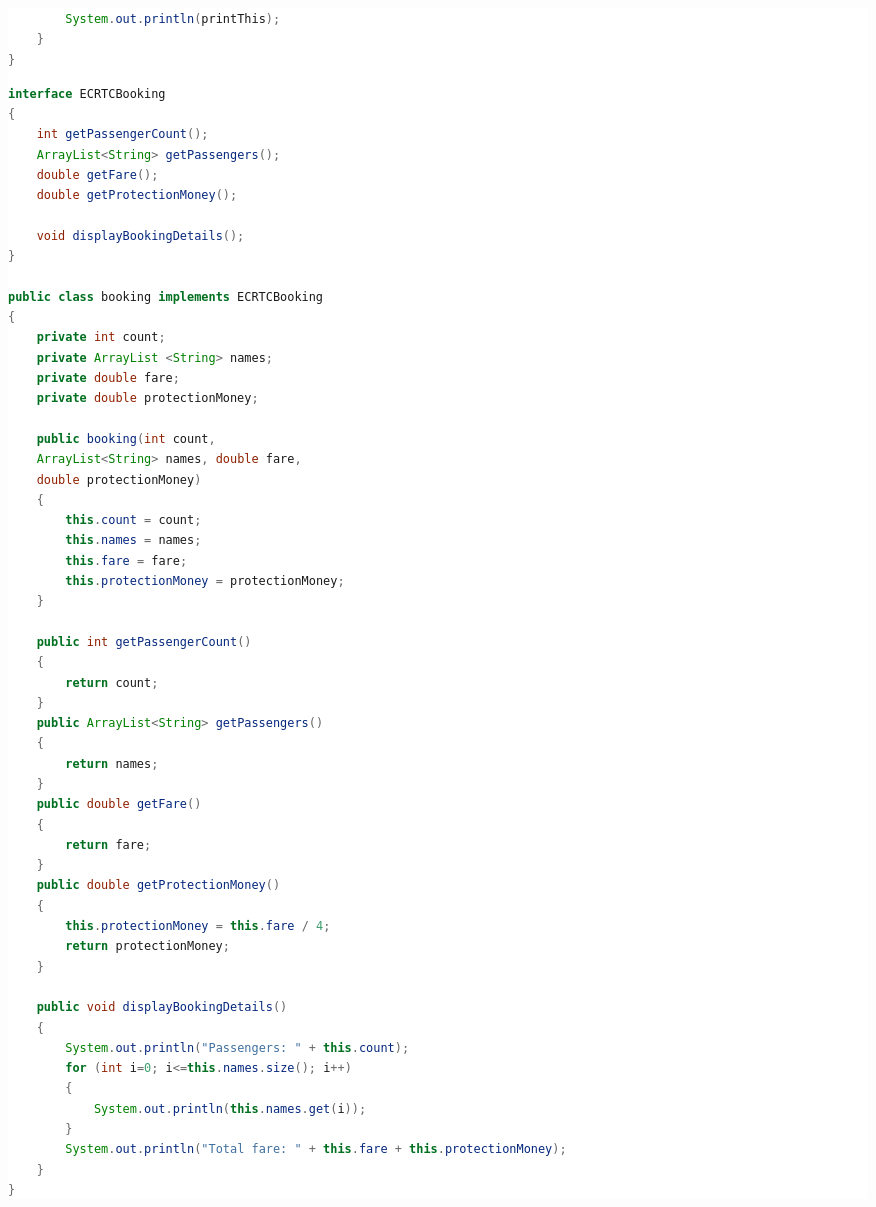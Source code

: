 ```java
        System.out.println(printThis);
    }
}
```

```java
interface ECRTCBooking
{
    int getPassengerCount();
    ArrayList<String> getPassengers();
    double getFare();
    double getProtectionMoney();

    void displayBookingDetails();
}

public class booking implements ECRTCBooking
{
    private int count;
    private ArrayList <String> names;
    private double fare;
    private double protectionMoney;

    public booking(int count,
    ArrayList<String> names, double fare,
    double protectionMoney)
    {
        this.count = count;
        this.names = names;
        this.fare = fare;
        this.protectionMoney = protectionMoney;
    }

    public int getPassengerCount()
    {
        return count;
    }
    public ArrayList<String> getPassengers()
    {
        return names;
    }
    public double getFare()
    {
        return fare;
    }
    public double getProtectionMoney()
    {
        this.protectionMoney = this.fare / 4;
        return protectionMoney;
    }
    
    public void displayBookingDetails()
    {
        System.out.println("Passengers: " + this.count);
        for (int i=0; i<=this.names.size(); i++)
        {
            System.out.println(this.names.get(i));
        }
        System.out.println("Total fare: " + this.fare + this.protectionMoney);
    } 
}
```
